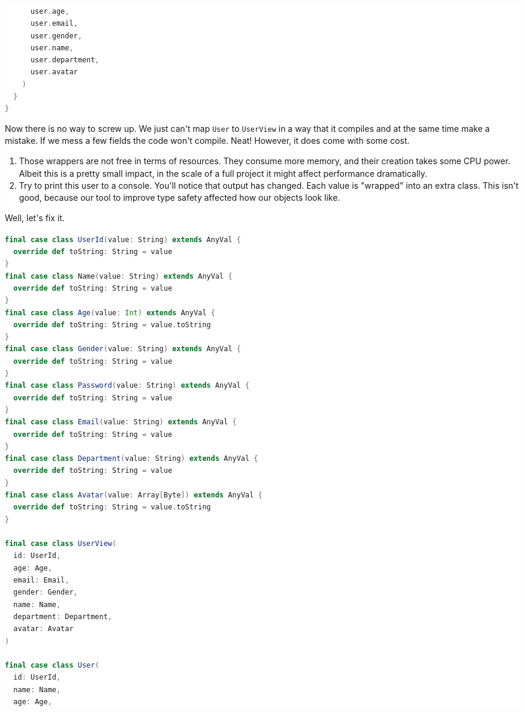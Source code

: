 ```scala
      user.age,
      user.email,
      user.gender,
      user.name,
      user.department,
      user.avatar
    )
  }
}
```

Now there is no way to screw up. We just can't map `User` to `UserView` in a way that it compiles and at the same time make a mistake.
If we mess a few fields the code won't compile. Neat!
However, it does come with some cost.
1) Those wrappers are not free in terms of resources. They consume more memory, and their creation takes some CPU power. Albeit this is a pretty small impact, in the scale of a full project it might affect performance dramatically.
2) Try to print this user to a console. You'll notice that output has changed. Each value is "wrapped" into an extra class. This isn't good, because our tool to improve type safety affected how our objects look like.

Well, let's fix it.
 
```scala
final case class UserId(value: String) extends AnyVal {
  override def toString: String = value
}
final case class Name(value: String) extends AnyVal {
  override def toString: String = value
}
final case class Age(value: Int) extends AnyVal {
  override def toString: String = value.toString
}
final case class Gender(value: String) extends AnyVal {
  override def toString: String = value
}
final case class Password(value: String) extends AnyVal {
  override def toString: String = value
}
final case class Email(value: String) extends AnyVal {
  override def toString: String = value
}
final case class Department(value: String) extends AnyVal {
  override def toString: String = value
}
final case class Avatar(value: Array[Byte]) extends AnyVal {
  override def toString: String = value.toString
}

final case class UserView(
  id: UserId,
  age: Age,
  email: Email,
  gender: Gender,
  name: Name,
  department: Department,
  avatar: Avatar
)

final case class User(
  id: UserId,
  name: Name,
  age: Age,
```